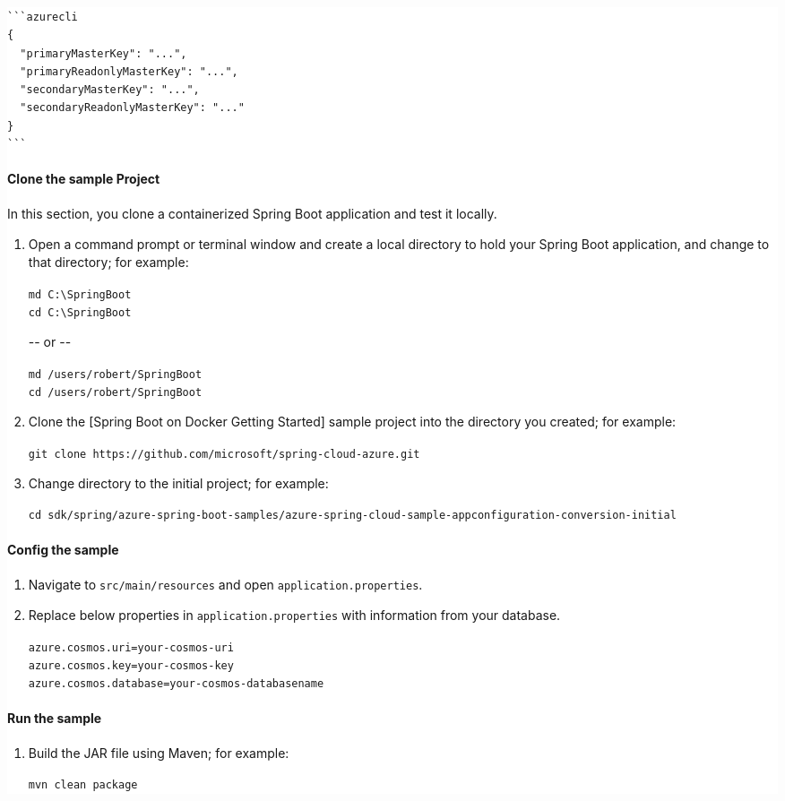     ```azurecli
    {
      "primaryMasterKey": "...",
      "primaryReadonlyMasterKey": "...",
      "secondaryMasterKey": "...",
      "secondaryReadonlyMasterKey": "..."
    }
    ```

#### Clone the sample Project

In this section, you clone a containerized Spring Boot application and test it locally.

1. Open a command prompt or terminal window and create a local directory to hold your Spring Boot application, and change to that directory; for example:

   ```shell
   md C:\SpringBoot
   cd C:\SpringBoot
   ```

   -- or --

   ```shell
   md /users/robert/SpringBoot
   cd /users/robert/SpringBoot
   ```

1. Clone the [Spring Boot on Docker Getting Started] sample project into the directory you created; for example:

   ```shell
   git clone https://github.com/microsoft/spring-cloud-azure.git
   ```

1. Change directory to the initial project; for example:

   ```shell
   cd sdk/spring/azure-spring-boot-samples/azure-spring-cloud-sample-appconfiguration-conversion-initial
   ```

#### Config the sample

1. Navigate to `src/main/resources` and open `application.properties`.

1. Replace below properties in `application.properties` with information from your database.

   ```properties
   azure.cosmos.uri=your-cosmos-uri
   azure.cosmos.key=your-cosmos-key
   azure.cosmos.database=your-cosmos-databasename

   ```

#### Run the sample

1. Build the JAR file using Maven; for example:

   ```shell
   mvn clean package
   ```


[jdk_link]: https://docs.microsoft.com/java/azure/jdk/?view=azure-java-stable
[ready-to-run-checklist]: https://github.com/Azure/azure-sdk-for-java/blob/master/sdk/spring/azure-spring-boot-samples/README.md#ready-to-run-checklist